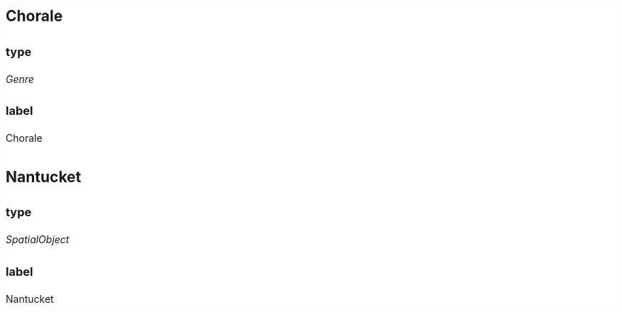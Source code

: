 ## Chorale

### type


*Genre*

### label


Chorale

## Nantucket

### type


*SpatialObject*

### label


Nantucket